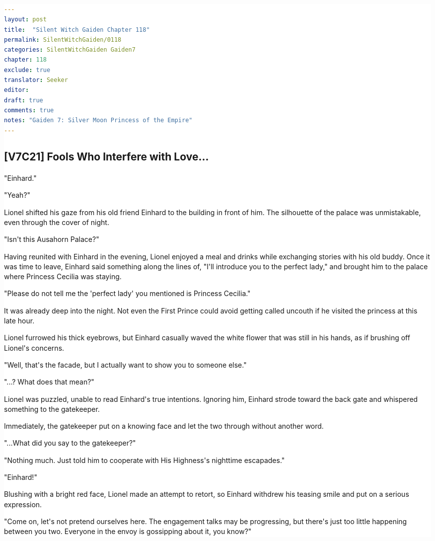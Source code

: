 ```yaml
---
layout: post
title:  "Silent Witch Gaiden Chapter 118"
permalink: SilentWitchGaiden/0118
categories: SilentWitchGaiden Gaiden7
chapter: 118
exclude: true
translator: Seeker
editor: 
draft: true
comments: true
notes: "Gaiden 7: Silver Moon Princess of the Empire"
---
```

<h2>[V7C21] Fools Who Interfere with Love...</h2>

"Einhard."

"Yeah?"

Lionel shifted his gaze from his old friend Einhard to the building in front of him. The silhouette of the palace was unmistakable, even through the cover of night.

"Isn't this Ausahorn Palace?"

Having reunited with Einhard in the evening, Lionel enjoyed a meal and drinks while exchanging stories with his old buddy. Once it was time to leave, Einhard said something along the lines of, "I'll introduce you to the perfect lady," and brought him to the palace where Princess Cecilia was staying.

"Please do not tell me the 'perfect lady' you mentioned is Princess Cecilia."

It was already deep into the night. Not even the First Prince could avoid getting called uncouth if he visited the princess at this late hour.

Lionel furrowed his thick eyebrows, but Einhard casually waved the white flower that was still in his hands, as if brushing off Lionel's concerns.

"Well, that's the facade, but I actually want to show you to someone else."

"...? What does that mean?"

Lionel was puzzled, unable to read Einhard's true intentions. Ignoring him, Einhard strode toward the back gate and whispered something to the gatekeeper.

Immediately, the gatekeeper put on a knowing face and let the two through without another word.

"...What did you say to the gatekeeper?"

"Nothing much. Just told him to cooperate with His Highness's nighttime escapades."

"Einhard!"

Blushing with a bright red face, Lionel made an attempt to retort, so Einhard withdrew his teasing smile and put on a serious expression.

"Come on, let's not pretend ourselves here. The engagement talks may be progressing, but there's just too little happening between you two. Everyone in the envoy is gossipping about it, you know?"
